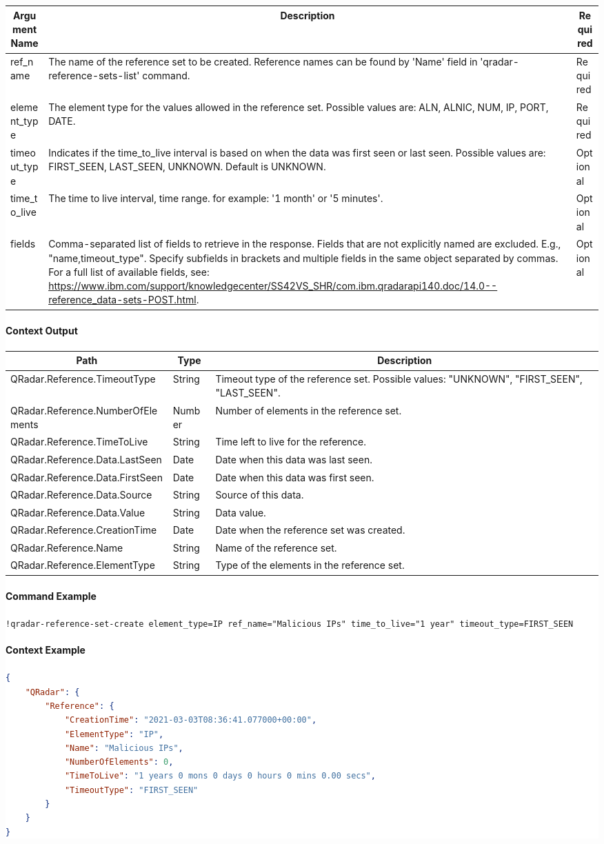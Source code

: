 | **Argument Name** | **Description** | **Required** |
| --- | --- | --- |
| ref_name | The name of the reference set to be created. Reference names can be found by 'Name' field in 'qradar-reference-sets-list' command. | Required | 
| element_type | The element type for the values allowed in the reference set. Possible values are: ALN, ALNIC, NUM, IP, PORT, DATE. | Required | 
| timeout_type | Indicates if the time_to_live interval is based on when the data was first seen or last seen. Possible values are: FIRST_SEEN, LAST_SEEN, UNKNOWN. Default is UNKNOWN. | Optional | 
| time_to_live | The time to live interval, time range. for example: '1 month' or '5 minutes'. | Optional | 
| fields | Comma-separated list of fields to retrieve in the response. Fields that are not explicitly named are excluded. E.g., "name,timeout_type". Specify subfields in brackets and multiple fields in the same object separated by commas. For a full list of available fields, see: https://www.ibm.com/support/knowledgecenter/SS42VS_SHR/com.ibm.qradarapi140.doc/14.0--reference_data-sets-POST.html. | Optional | 


#### Context Output

| **Path** | **Type** | **Description** |
| --- | --- | --- |
| QRadar.Reference.TimeoutType | String | Timeout type of the reference set. Possible values: "UNKNOWN", "FIRST_SEEN", "LAST_SEEN". | 
| QRadar.Reference.NumberOfElements | Number | Number of elements in the reference set. | 
| QRadar.Reference.TimeToLive | String | Time left to live for the reference. | 
| QRadar.Reference.Data.LastSeen | Date | Date when this data was last seen. | 
| QRadar.Reference.Data.FirstSeen | Date | Date when this data was first seen. | 
| QRadar.Reference.Data.Source | String | Source of this data. | 
| QRadar.Reference.Data.Value | String | Data value. | 
| QRadar.Reference.CreationTime | Date | Date when the reference set was created. | 
| QRadar.Reference.Name | String | Name of the reference set. | 
| QRadar.Reference.ElementType | String | Type of the elements in the reference set. | 


#### Command Example
```!qradar-reference-set-create element_type=IP ref_name="Malicious IPs" time_to_live="1 year" timeout_type=FIRST_SEEN```

#### Context Example
```json
{
    "QRadar": {
        "Reference": {
            "CreationTime": "2021-03-03T08:36:41.077000+00:00",
            "ElementType": "IP",
            "Name": "Malicious IPs",
            "NumberOfElements": 0,
            "TimeToLive": "1 years 0 mons 0 days 0 hours 0 mins 0.00 secs",
            "TimeoutType": "FIRST_SEEN"
        }
    }
}
```
